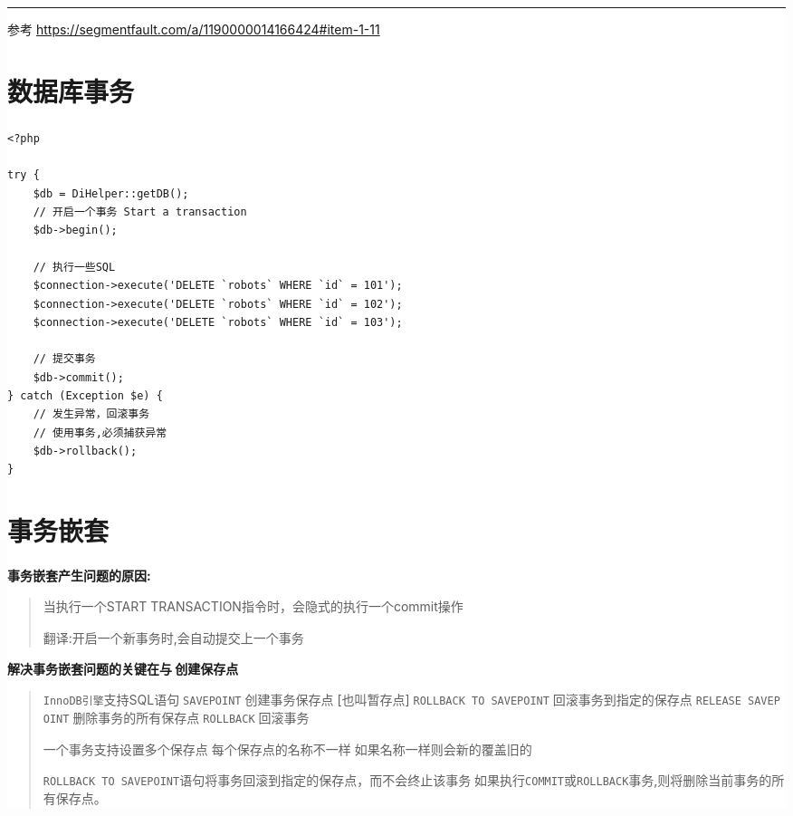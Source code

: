 






---



参考 https://segmentfault.com/a/1190000014166424#item-1-11

# 数据库事务

```
<?php

try {
	$db = DiHelper::getDB();
    // 开启一个事务 Start a transaction 
    $db->begin();

    // 执行一些SQL
    $connection->execute('DELETE `robots` WHERE `id` = 101');
    $connection->execute('DELETE `robots` WHERE `id` = 102');
    $connection->execute('DELETE `robots` WHERE `id` = 103');

    // 提交事务
    $db->commit();
} catch (Exception $e) {
    // 发生异常，回滚事务
    // 使用事务,必须捕获异常
    $db->rollback();
}
```



# 事务嵌套

**事务嵌套产生问题的原因:**

> 当执行一个START TRANSACTION指令时，会隐式的执行一个commit操作
>
> 翻译:开启一个新事务时,会自动提交上一个事务

**解决事务嵌套问题的关键在与  创建保存点**

> `InnoDB引擎`支持SQL语句
> `SAVEPOINT`  创建事务保存点  [也叫暂存点]
> `ROLLBACK TO SAVEPOINT` 回滚事务到指定的保存点
> `RELEASE SAVEPOINT` 删除事务的所有保存点
> `ROLLBACK`  回滚事务
>
> 一个事务支持设置多个保存点  每个保存点的名称不一样  如果名称一样则会新的覆盖旧的
>
> `ROLLBACK TO SAVEPOINT`语句将事务回滚到指定的保存点，而不会终止该事务
> 如果执行`COMMIT`或`ROLLBACK`事务,则将删除当前事务的所有保存点。
